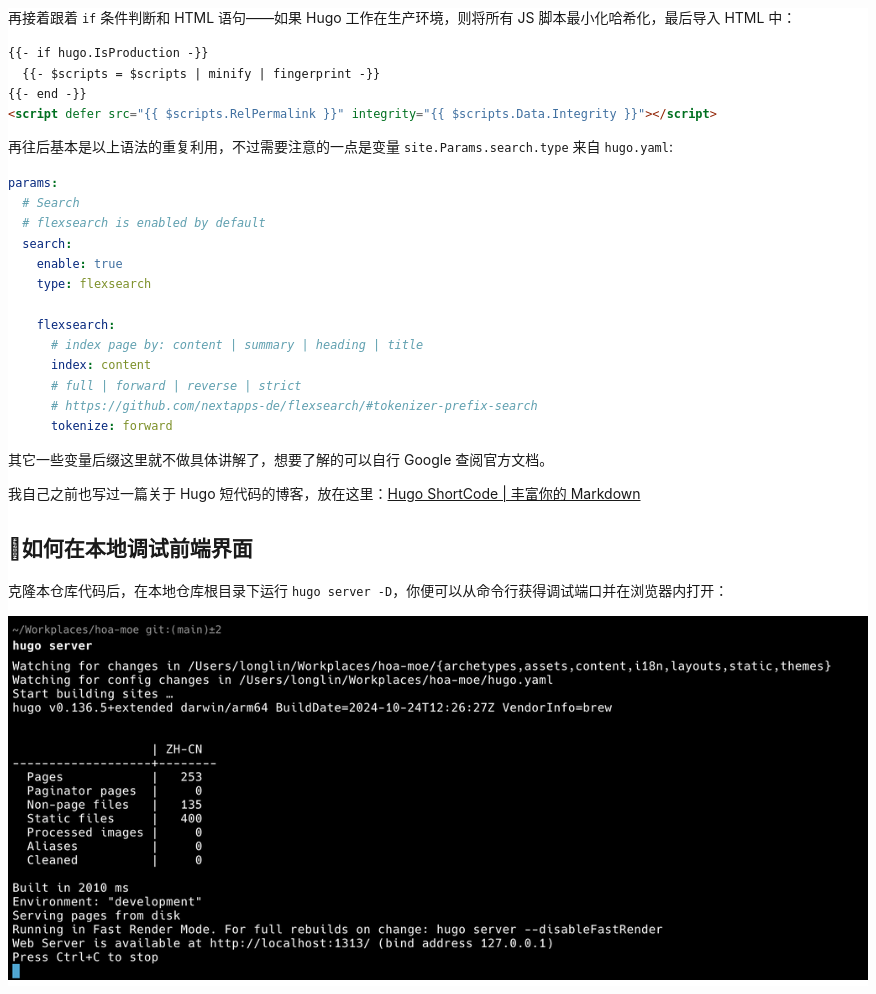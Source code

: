 再接着跟着 `if` 条件判断和 HTML 语句——如果 Hugo 工作在生产环境，则将所有 JS 脚本最小化哈希化，最后导入 HTML 中：

```html
{{- if hugo.IsProduction -}}
  {{- $scripts = $scripts | minify | fingerprint -}}
{{- end -}}
<script defer src="{{ $scripts.RelPermalink }}" integrity="{{ $scripts.Data.Integrity }}"></script>
```

再往后基本是以上语法的重复利用，不过需要注意的一点是变量 `site.Params.search.type` 来自 `hugo.yaml`:

```yaml
params:
  # Search
  # flexsearch is enabled by default
  search:
    enable: true
    type: flexsearch

    flexsearch:
      # index page by: content | summary | heading | title
      index: content
      # full | forward | reverse | strict
      # https://github.com/nextapps-de/flexsearch/#tokenizer-prefix-search
      tokenize: forward
```

其它一些变量后缀这里就不做具体讲解了，想要了解的可以自行 Google 查阅官方文档。

我自己之前也写过一篇关于 Hugo 短代码的博客，放在这里：[Hugo ShortCode | 丰富你的 Markdown](https://www.longlin.tech/shortcode/)

## 🐛如何在本地调试前端界面

克隆本仓库代码后，在本地仓库根目录下运行 `hugo server -D`，你便可以从命令行获得调试端口并在浏览器内打开：

![port](server.png)
